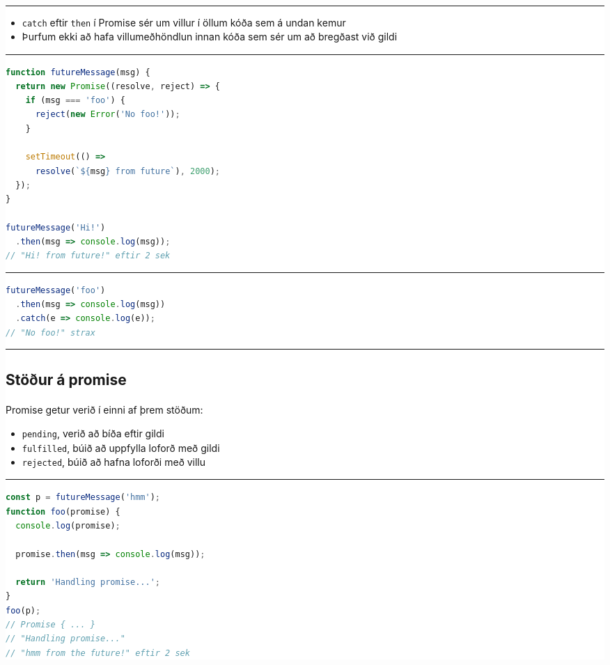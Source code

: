 ***

* `catch` eftir `then` í Promise sér um villur í öllum kóða sem á undan kemur
* Þurfum ekki að hafa villumeðhöndlun innan kóða sem sér um að bregðast við gildi

***



```javascript
function futureMessage(msg) {
  return new Promise((resolve, reject) => {
    if (msg === 'foo') {
      reject(new Error('No foo!'));
    }

    setTimeout(() =>
      resolve(`${msg} from future`), 2000);
  });
}

futureMessage('Hi!')
  .then(msg => console.log(msg));
// "Hi! from future!" eftir 2 sek
```

***



```javascript
futureMessage('foo')
  .then(msg => console.log(msg))
  .catch(e => console.log(e));
// "No foo!" strax
```

***

## Stöður á promise

Promise getur verið í einni af þrem stöðum:

* `pending`, verið að bíða eftir gildi
* `fulfilled`, búið að uppfylla loforð með gildi
* `rejected`, búið að hafna loforði með villu

***



```javascript
const p = futureMessage('hmm');
function foo(promise) {
  console.log(promise);

  promise.then(msg => console.log(msg));

  return 'Handling promise...';
}
foo(p);
// Promise { ... }
// "Handling promise..."
// "hmm from the future!" eftir 2 sek
```
